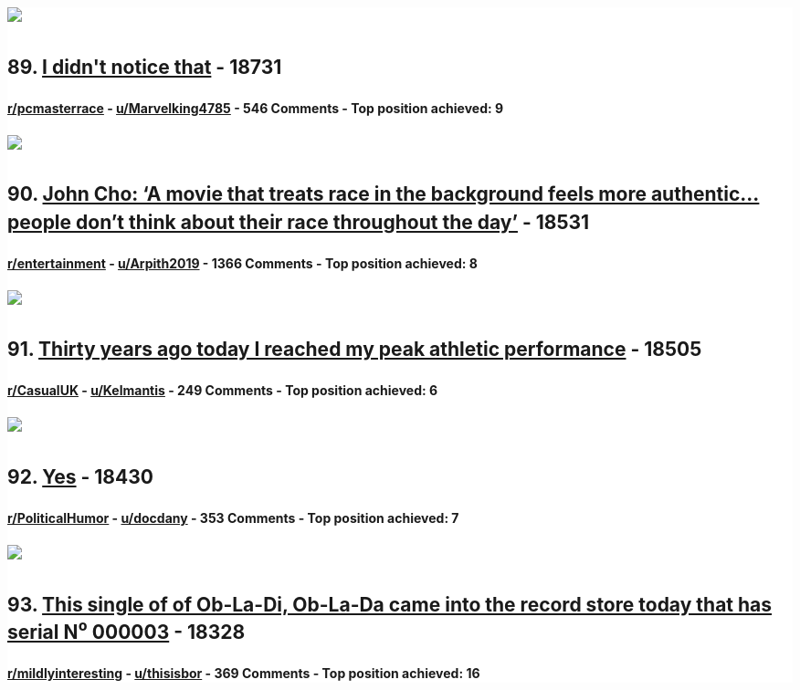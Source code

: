 <a href="https://www.newsweek.com/ted-cruz-says-scotus-clearly-wrong-legalize-gay-marriage-1725304"><img src="https://b.thumbs.redditmedia.com/K106qa4w_aNOvCoj_ffwx0WJ3kbFPiDlV_hbWLlcEtw.jpg"></img></a>

## 89. [I didn't notice that](http://reddit.com/r/pcmasterrace/comments/w0fnl7/i_didnt_notice_that/) - 18731
#### [r/pcmasterrace](http://reddit.com/r/pcmasterrace) - [u/Marvelking4785](http://reddit.com/u/Marvelking4785) - 546 Comments - Top position achieved: 9

<a href="https://i.redd.it/rwda245tcxb91.jpg"><img src="https://a.thumbs.redditmedia.com/0Nv7-gg5mYKXyd922TuoSEWft51fFM0u48IqCD_bCr0.jpg"></img></a>

## 90. [John Cho: ‘A movie that treats race in the background feels more authentic... people don’t think about their race throughout the day’](http://reddit.com/r/entertainment/comments/w0ab3b/john_cho_a_movie_that_treats_race_in_the/) - 18531
#### [r/entertainment](http://reddit.com/r/entertainment) - [u/Arpith2019](http://reddit.com/u/Arpith2019) - 1366 Comments - Top position achieved: 8

<a href="https://www.independent.co.uk/arts-entertainment/films/features/john-cho-interview-b2124032.html?utm_term=Autofeed&amp;utm_campaign=Main&amp;utm_medium=Social&amp;utm_content=Echobox&amp;utm_source=Twitter#Echobox=1657951026"><img src="https://b.thumbs.redditmedia.com/IpngEPnvUKbbIKi9atjaWnEkZCvL6LErMxWQ4lHtpoE.jpg"></img></a>

## 91. [Thirty years ago today I reached my peak athletic performance](http://reddit.com/r/CasualUK/comments/w0b9gh/thirty_years_ago_today_i_reached_my_peak_athletic/) - 18505
#### [r/CasualUK](http://reddit.com/r/CasualUK) - [u/Kelmantis](http://reddit.com/u/Kelmantis) - 249 Comments - Top position achieved: 6

<a href="https://i.redd.it/mauwi4f5yvb91.jpg"><img src="https://b.thumbs.redditmedia.com/xWS_mcxwg1mR2pABOfCKGfwJ4KwRtKT_D5H9biL66qQ.jpg"></img></a>

## 92. [Yes](http://reddit.com/r/PoliticalHumor/comments/w0rrdz/yes/) - 18430
#### [r/PoliticalHumor](http://reddit.com/r/PoliticalHumor) - [u/docdany](http://reddit.com/u/docdany) - 353 Comments - Top position achieved: 7

<a href="https://i.redd.it/r1ko1i4j70c91.jpg"><img src="https://b.thumbs.redditmedia.com/MG5Ru27LU53V_U9f9dYpjUT3G98tBhGLtK158lqg1ig.jpg"></img></a>

## 93. [This single of of Ob-La-Di, Ob-La-Da came into the record store today that has serial N⁰ 000003](http://reddit.com/r/mildlyinteresting/comments/w0n9bc/this_single_of_of_obladi_oblada_came_into_the/) - 18328
#### [r/mildlyinteresting](http://reddit.com/r/mildlyinteresting) - [u/thisisbor](http://reddit.com/u/thisisbor) - 369 Comments - Top position achieved: 16
